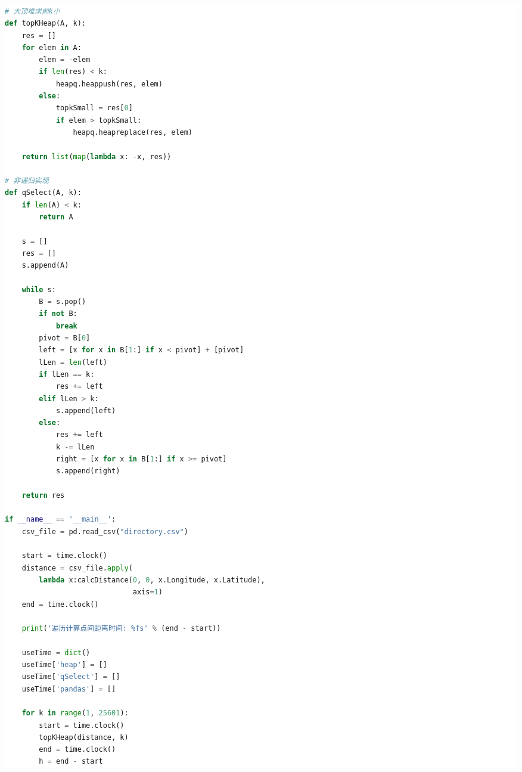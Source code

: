 ```python
# 大顶堆求前k小
def topKHeap(A, k):
    res = []
    for elem in A:
        elem = -elem
        if len(res) < k:
            heapq.heappush(res, elem)
        else:
            topkSmall = res[0]
            if elem > topkSmall:
                heapq.heapreplace(res, elem)

    return list(map(lambda x: -x, res))

# 非递归实现
def qSelect(A, k):
    if len(A) < k:
        return A

    s = []
    res = []
    s.append(A)

    while s:
        B = s.pop()
        if not B:
            break
        pivot = B[0]
        left = [x for x in B[1:] if x < pivot] + [pivot]
        lLen = len(left)
        if lLen == k:
            res += left
        elif lLen > k:
            s.append(left)
        else:
            res += left
            k -= lLen
            right = [x for x in B[1:] if x >= pivot]
            s.append(right)

    return res

if __name__ == '__main__':
    csv_file = pd.read_csv("directory.csv")

    start = time.clock()
    distance = csv_file.apply(
        lambda x:calcDistance(0, 0, x.Longitude, x.Latitude),
                              axis=1)
    end = time.clock()

    print('遍历计算点间距离时间: %fs' % (end - start))

    useTime = dict()
    useTime['heap'] = []
    useTime['qSelect'] = []
    useTime['pandas'] = []

    for k in range(1, 25601):
        start = time.clock()
        topKHeap(distance, k)
        end = time.clock()
        h = end - start
```
